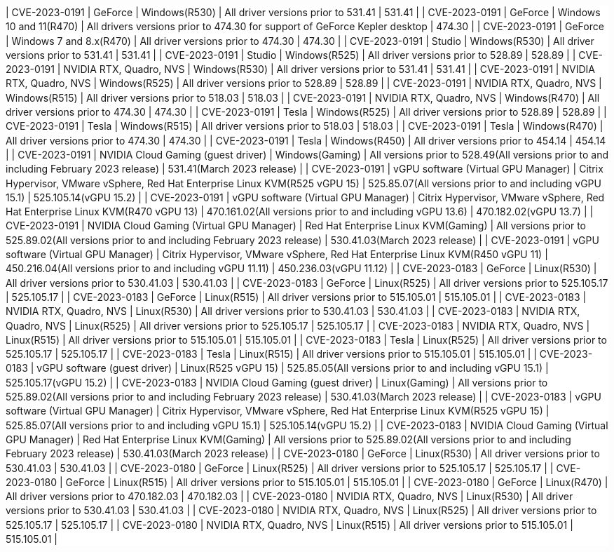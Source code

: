 | CVE-2023-0191 | GeForce | Windows(R530) | All driver versions prior to 531.41 | 531.41 |
| CVE-2023-0191 | GeForce | Windows 10 and 11(R470) | All drivers versions prior to 474.30 for support of GeForce Kepler desktop | 474.30 |
| CVE-2023-0191 | GeForce | Windows 7 and 8.x(R470) | All driver versions prior to 474.30 | 474.30 |
| CVE-2023-0191 | Studio | Windows(R530) | All driver versions prior to 531.41 | 531.41 |
| CVE-2023-0191 | Studio | Windows(R525) | All driver versions prior to 528.89 | 528.89 |
| CVE-2023-0191 | NVIDIA RTX, Quadro, NVS | Windows(R530) | All driver versions prior to 531.41 | 531.41 |
| CVE-2023-0191 | NVIDIA RTX, Quadro, NVS | Windows(R525) | All driver versions prior to 528.89 | 528.89 |
| CVE-2023-0191 | NVIDIA RTX, Quadro, NVS | Windows(R515) | All driver versions prior to 518.03 | 518.03 |
| CVE-2023-0191 | NVIDIA RTX, Quadro, NVS | Windows(R470) | All driver versions prior to 474.30 | 474.30 |
| CVE-2023-0191 | Tesla | Windows(R525) | All driver versions prior to 528.89 | 528.89 |
| CVE-2023-0191 | Tesla | Windows(R515) | All driver versions prior to 518.03 | 518.03 |
| CVE-2023-0191 | Tesla | Windows(R470) | All driver versions prior to 474.30 | 474.30 |
| CVE-2023-0191 | Tesla | Windows(R450) | All driver versions prior to 454.14 | 454.14 |
| CVE-2023-0191 | NVIDIA Cloud Gaming (guest driver) | Windows(Gaming) | All versions prior to 528.49(All versions prior to and including February 2023 release) | 531.41(March 2023 release) |
| CVE-2023-0191 | vGPU software (Virtual GPU Manager) | Citrix Hypervisor, VMware vSphere, Red Hat Enterprise Linux KVM(R525 vGPU 15) | 525.85.07(All versions prior to and including vGPU 15.1) | 525.105.14(vGPU 15.2) |
| CVE-2023-0191 | vGPU software (Virtual GPU Manager) | Citrix Hypervisor, VMware vSphere, Red Hat Enterprise Linux KVM(R470 vGPU 13) | 470.161.02(All versions prior to and including vGPU 13.6) | 470.182.02(vGPU 13.7) |
| CVE-2023-0191 | NVIDIA Cloud Gaming (Virtual GPU Manager) | Red Hat Enterprise Linux KVM(Gaming) | All versions prior to 525.89.02(All versions prior to and including February 2023 release) | 530.41.03(March 2023 release) |
| CVE-2023-0191 | vGPU software (Virtual GPU Manager) | Citrix Hypervisor, VMware vSphere, Red Hat Enterprise Linux KVM(R450 vGPU 11) | 450.216.04(All versions prior to and including vGPU 11.11) | 450.236.03(vGPU 11.12) |
| CVE-2023-0183 | GeForce | Linux(R530) | All driver versions prior to 530.41.03 | 530.41.03 |
| CVE-2023-0183 | GeForce | Linux(R525) | All driver versions prior to 525.105.17 | 525.105.17 |
| CVE-2023-0183 | GeForce | Linux(R515) | All driver versions prior to 515.105.01 | 515.105.01 |
| CVE-2023-0183 | NVIDIA RTX, Quadro, NVS | Linux(R530) | All driver versions prior to 530.41.03 | 530.41.03 |
| CVE-2023-0183 | NVIDIA RTX, Quadro, NVS | Linux(R525) | All driver versions prior to 525.105.17 | 525.105.17 |
| CVE-2023-0183 | NVIDIA RTX, Quadro, NVS | Linux(R515) | All driver versions prior to 515.105.01 | 515.105.01 |
| CVE-2023-0183 | Tesla | Linux(R525) | All driver versions prior to 525.105.17 | 525.105.17 |
| CVE-2023-0183 | Tesla | Linux(R515) | All driver versions prior to 515.105.01 | 515.105.01 |
| CVE-2023-0183 | vGPU software (guest driver) | Linux(R525 vGPU 15) | 525.85.05(All versions prior to and including vGPU 15.1) | 525.105.17(vGPU 15.2) |
| CVE-2023-0183 | NVIDIA Cloud Gaming (guest driver) | Linux(Gaming) | All versions prior to 525.89.02(All versions prior to and including February 2023 release) | 530.41.03(March 2023 release) |
| CVE-2023-0183 | vGPU software (Virtual GPU Manager) | Citrix Hypervisor, VMware vSphere, Red Hat Enterprise Linux KVM(R525 vGPU 15) | 525.85.07(All versions prior to and including vGPU 15.1) | 525.105.14(vGPU 15.2) |
| CVE-2023-0183 | NVIDIA Cloud Gaming (Virtual GPU Manager) | Red Hat Enterprise Linux KVM(Gaming) | All versions prior to 525.89.02(All versions prior to and including February 2023 release) | 530.41.03(March 2023 release) |
| CVE-2023-0180 | GeForce | Linux(R530) | All driver versions prior to 530.41.03 | 530.41.03 |
| CVE-2023-0180 | GeForce | Linux(R525) | All driver versions prior to 525.105.17 | 525.105.17 |
| CVE-2023-0180 | GeForce | Linux(R515) | All driver versions prior to 515.105.01 | 515.105.01 |
| CVE-2023-0180 | GeForce | Linux(R470) | All driver versions prior to 470.182.03 | 470.182.03 |
| CVE-2023-0180 | NVIDIA RTX, Quadro, NVS | Linux(R530) | All driver versions prior to 530.41.03 | 530.41.03 |
| CVE-2023-0180 | NVIDIA RTX, Quadro, NVS | Linux(R525) | All driver versions prior to 525.105.17 | 525.105.17 |
| CVE-2023-0180 | NVIDIA RTX, Quadro, NVS | Linux(R515) | All driver versions prior to 515.105.01 | 515.105.01 |
